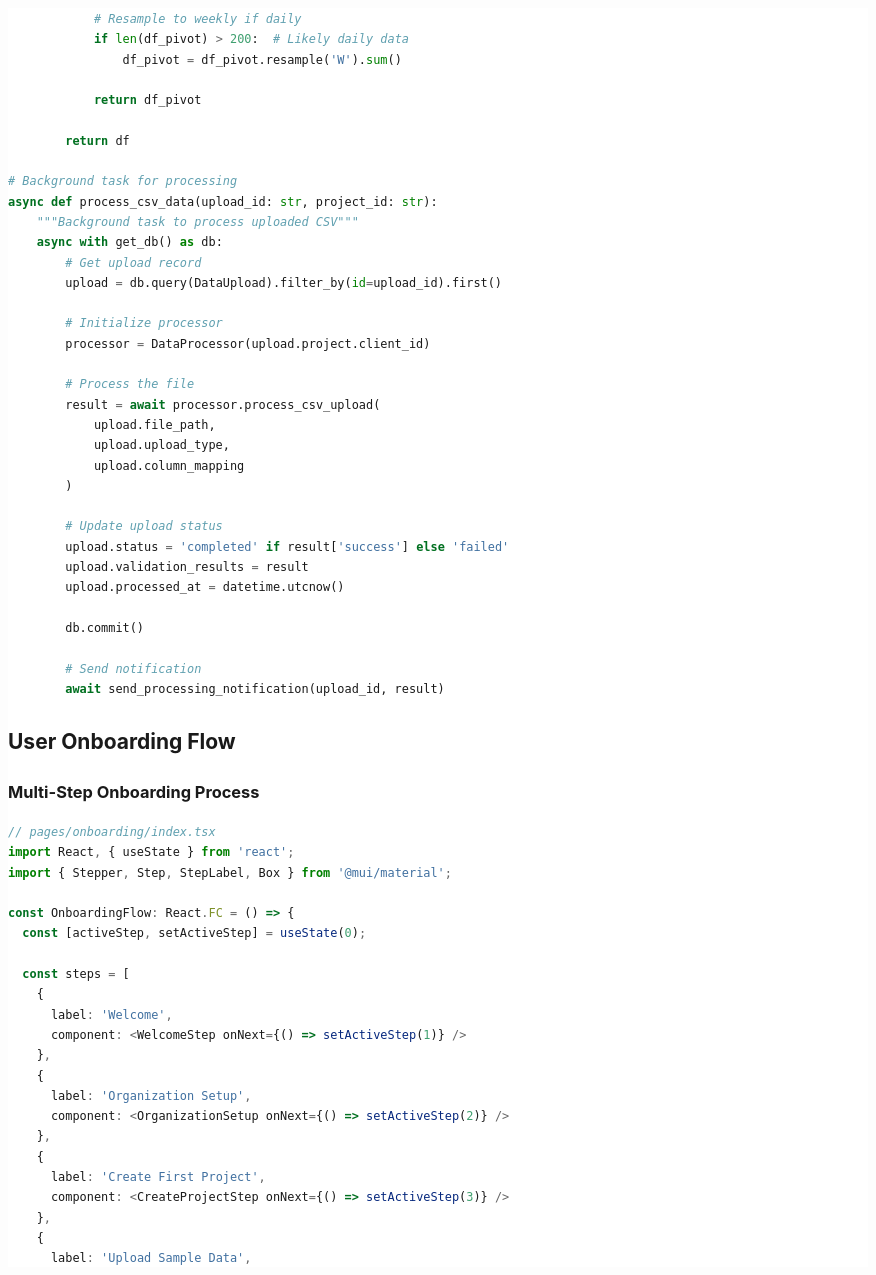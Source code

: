 ```python
            # Resample to weekly if daily
            if len(df_pivot) > 200:  # Likely daily data
                df_pivot = df_pivot.resample('W').sum()

            return df_pivot

        return df

# Background task for processing
async def process_csv_data(upload_id: str, project_id: str):
    """Background task to process uploaded CSV"""
    async with get_db() as db:
        # Get upload record
        upload = db.query(DataUpload).filter_by(id=upload_id).first()

        # Initialize processor
        processor = DataProcessor(upload.project.client_id)

        # Process the file
        result = await processor.process_csv_upload(
            upload.file_path,
            upload.upload_type,
            upload.column_mapping
        )

        # Update upload status
        upload.status = 'completed' if result['success'] else 'failed'
        upload.validation_results = result
        upload.processed_at = datetime.utcnow()

        db.commit()

        # Send notification
        await send_processing_notification(upload_id, result)
```

## User Onboarding Flow

### Multi-Step Onboarding Process

```typescript
// pages/onboarding/index.tsx
import React, { useState } from 'react';
import { Stepper, Step, StepLabel, Box } from '@mui/material';

const OnboardingFlow: React.FC = () => {
  const [activeStep, setActiveStep] = useState(0);

  const steps = [
    {
      label: 'Welcome',
      component: <WelcomeStep onNext={() => setActiveStep(1)} />
    },
    {
      label: 'Organization Setup',
      component: <OrganizationSetup onNext={() => setActiveStep(2)} />
    },
    {
      label: 'Create First Project',
      component: <CreateProjectStep onNext={() => setActiveStep(3)} />
    },
    {
      label: 'Upload Sample Data',
```